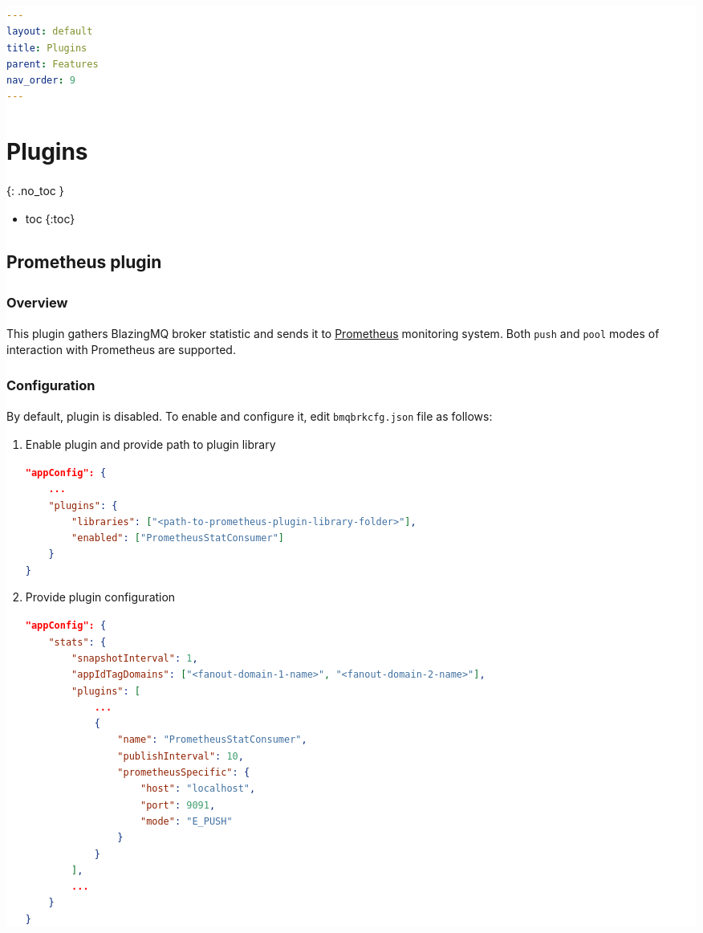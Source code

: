 ```yaml
---
layout: default
title: Plugins
parent: Features
nav_order: 9
---
```


# Plugins
{: .no_toc }

* toc
{:toc}

## Prometheus plugin

### Overview
This plugin gathers BlazingMQ broker statistic and sends it to [Prometheus](https://prometheus.io/) monitoring system. Both `push` and `pool` modes of interaction with Prometheus are supported.

### Configuration
By default, plugin is disabled. To enable and configure it, edit `bmqbrkcfg.json` file as follows:

1. Enable plugin and provide path to plugin library
   ```json
   "appConfig": {
       ...
       "plugins": {
           "libraries": ["<path-to-prometheus-plugin-library-folder>"],
           "enabled": ["PrometheusStatConsumer"]
       }
   }
   ```

2. Provide plugin configuration
   ```json
   "appConfig": {
       "stats": {
           "snapshotInterval": 1,
           "appIdTagDomains": ["<fanout-domain-1-name>", "<fanout-domain-2-name>"],
           "plugins": [
               ...
               {
                   "name": "PrometheusStatConsumer",
                   "publishInterval": 10,
                   "prometheusSpecific": {
                       "host": "localhost",
                       "port": 9091,
                       "mode": "E_PUSH"    
                   }
               }
           ],
           ...
       }
   }
   ```
